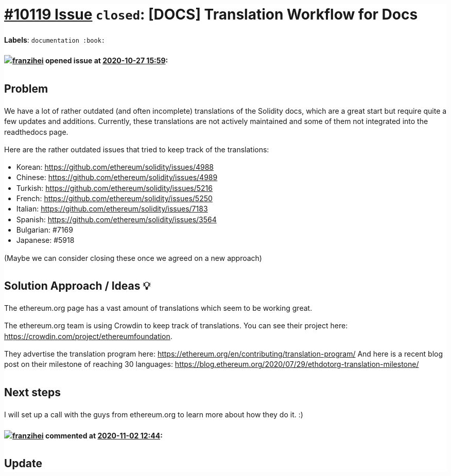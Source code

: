 # [\#10119 Issue](https://github.com/ethereum/solidity/issues/10119) `closed`: [DOCS] Translation Workflow for Docs
**Labels**: `documentation :book:`


#### <img src="https://avatars.githubusercontent.com/u/41991517?u=d38fd5e811dbe132e39a53055c0f42da30820216&v=4" width="50">[franzihei](https://github.com/franzihei) opened issue at [2020-10-27 15:59](https://github.com/ethereum/solidity/issues/10119):

## Problem

We have a lot of rather outdated (and often incomplete) translations of the Solidity docs, which are a great start but require quite a few updates and additions. Currently, these translations are not actively maintained and some of them not integrated into the readthedocs page. 

Here are the rather outdated issues that tried to keep track of the translations: 
- Korean: https://github.com/ethereum/solidity/issues/4988
- Chinese: https://github.com/ethereum/solidity/issues/4989
- Turkish: https://github.com/ethereum/solidity/issues/5216
- French: https://github.com/ethereum/solidity/issues/5250
- Italian: https://github.com/ethereum/solidity/issues/7183
- Spanish: https://github.com/ethereum/solidity/issues/3564
- Bulgarian: #7169
- Japanese: #5918

(Maybe we can consider closing these once we agreed on a new approach)

## Solution Approach / Ideas 💡 

The ethereum.org page has a vast amount of translations which seem to be working great. 

The ethereum.org team is using Crowdin to keep track of translations. You can see their project here: https://crowdin.com/project/ethereumfoundation. 

They advertise the translation program here: https://ethereum.org/en/contributing/translation-program/
And here is a recent blog post on their milestone of reaching 30 languages: https://blog.ethereum.org/2020/07/29/ethdotorg-translation-milestone/

## Next steps

I will set up a call with the guys from ethereum.org to learn more about how they do it. :)

#### <img src="https://avatars.githubusercontent.com/u/41991517?u=d38fd5e811dbe132e39a53055c0f42da30820216&v=4" width="50">[franzihei](https://github.com/franzihei) commented at [2020-11-02 12:44](https://github.com/ethereum/solidity/issues/10119#issuecomment-720449445):

## Update
